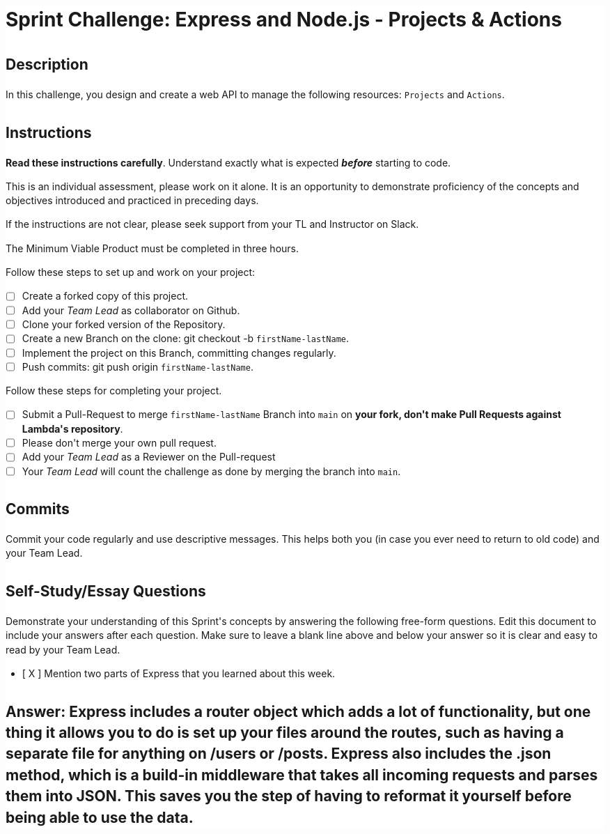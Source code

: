 # Sprint Challenge: Express and Node.js - Projects & Actions

## Description

In this challenge, you design and create a web API to manage the following resources: `Projects` and `Actions`.

## Instructions

**Read these instructions carefully**. Understand exactly what is expected **_before_** starting to code.

This is an individual assessment, please work on it alone. It is an opportunity to demonstrate proficiency of the concepts and objectives introduced and practiced in preceding days.

If the instructions are not clear, please seek support from your TL and Instructor on Slack.

The Minimum Viable Product must be completed in three hours.

Follow these steps to set up and work on your project:

- [ ] Create a forked copy of this project.
- [ ] Add your _Team Lead_ as collaborator on Github.
- [ ] Clone your forked version of the Repository.
- [ ] Create a new Branch on the clone: git checkout -b `firstName-lastName`.
- [ ] Implement the project on this Branch, committing changes regularly.
- [ ] Push commits: git push origin `firstName-lastName`.

Follow these steps for completing your project.

- [ ] Submit a Pull-Request to merge `firstName-lastName` Branch into `main` on **your fork, don't make Pull Requests against Lambda's repository**.
- [ ] Please don't merge your own pull request.
- [ ] Add your _Team Lead_ as a Reviewer on the Pull-request
- [ ] Your _Team Lead_ will count the challenge as done by merging the branch into `main`.

## Commits

Commit your code regularly and use descriptive messages. This helps both you (in case you ever need to return to old code) and your Team Lead.

## Self-Study/Essay Questions

Demonstrate your understanding of this Sprint's concepts by answering the following free-form questions. Edit this document to include your answers after each question. Make sure to leave a blank line above and below your answer so it is clear and easy to read by your Team Lead.

- [ X ] Mention two parts of Express that you learned about this week.

## Answer: Express includes a router object which adds a lot of functionality, but one thing it allows you to do is set up your files around the routes, such as having a separate file for anything on /users or /posts. Express also includes the .json method, which is a build-in middleware that takes all incoming requests and parses them into JSON. This saves you the step of having to reformat it yourself before being able to use the data.
